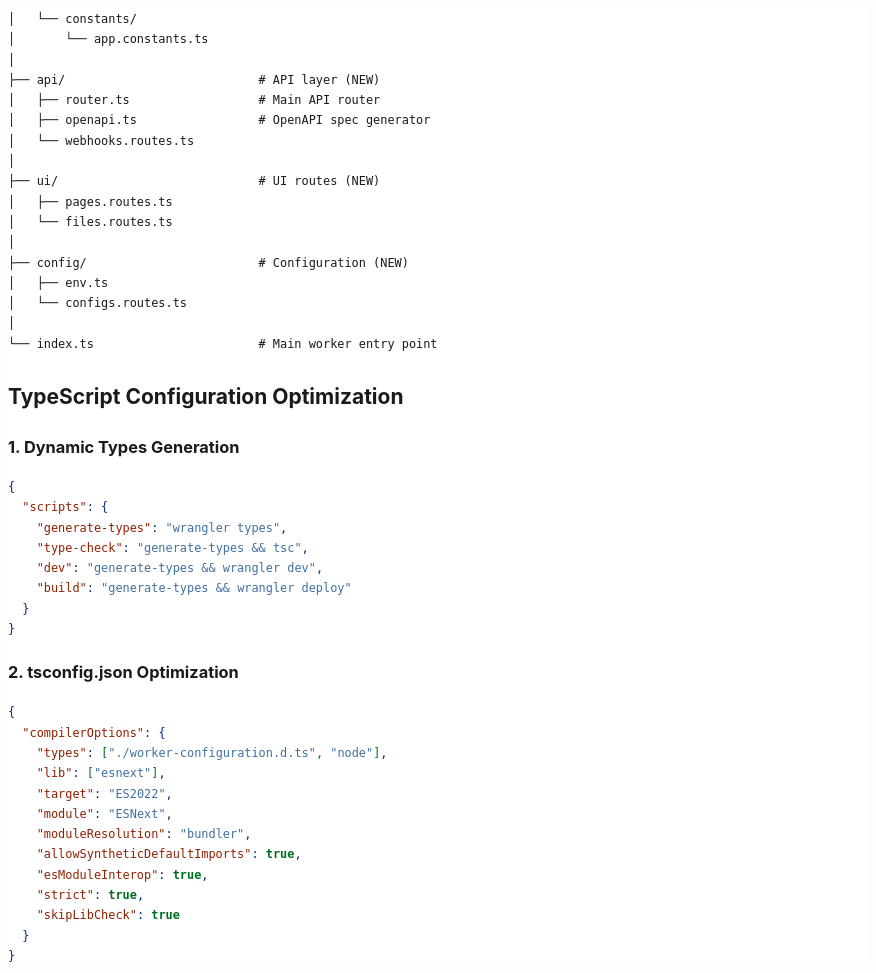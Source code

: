 ```
│   └── constants/
│       └── app.constants.ts
│
├── api/                           # API layer (NEW)
│   ├── router.ts                  # Main API router
│   ├── openapi.ts                 # OpenAPI spec generator
│   └── webhooks.routes.ts
│
├── ui/                            # UI routes (NEW)
│   ├── pages.routes.ts
│   └── files.routes.ts
│
├── config/                        # Configuration (NEW)
│   ├── env.ts
│   └── configs.routes.ts
│
└── index.ts                       # Main worker entry point
```

## TypeScript Configuration Optimization

### 1. Dynamic Types Generation

```json
{
  "scripts": {
    "generate-types": "wrangler types",
    "type-check": "generate-types && tsc",
    "dev": "generate-types && wrangler dev",
    "build": "generate-types && wrangler deploy"
  }
}
```

### 2. tsconfig.json Optimization

```json
{
  "compilerOptions": {
    "types": ["./worker-configuration.d.ts", "node"],
    "lib": ["esnext"],
    "target": "ES2022",
    "module": "ESNext",
    "moduleResolution": "bundler",
    "allowSyntheticDefaultImports": true,
    "esModuleInterop": true,
    "strict": true,
    "skipLibCheck": true
  }
}
```
